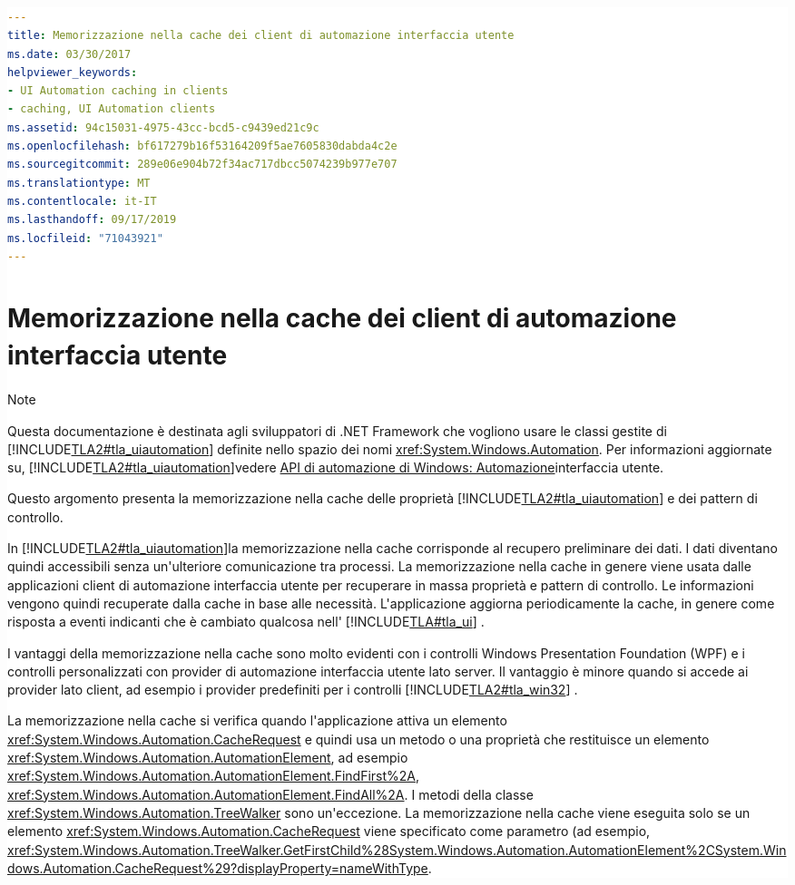 ```yaml
---
title: Memorizzazione nella cache dei client di automazione interfaccia utente
ms.date: 03/30/2017
helpviewer_keywords:
- UI Automation caching in clients
- caching, UI Automation clients
ms.assetid: 94c15031-4975-43cc-bcd5-c9439ed21c9c
ms.openlocfilehash: bf617279b16f53164209f5ae7605830dabda4c2e
ms.sourcegitcommit: 289e06e904b72f34ac717dbcc5074239b977e707
ms.translationtype: MT
ms.contentlocale: it-IT
ms.lasthandoff: 09/17/2019
ms.locfileid: "71043921"
---
```

# <a name="caching-in-ui-automation-clients"></a>Memorizzazione nella cache dei client di automazione interfaccia utente
> [!NOTE]
> Questa documentazione è destinata agli sviluppatori di .NET Framework che vogliono usare le classi gestite di [!INCLUDE[TLA2#tla_uiautomation](../../../includes/tla2sharptla-uiautomation-md.md)] definite nello spazio dei nomi <xref:System.Windows.Automation>. Per informazioni aggiornate su, [!INCLUDE[TLA2#tla_uiautomation](../../../includes/tla2sharptla-uiautomation-md.md)]vedere [API di automazione di Windows: Automazione](https://go.microsoft.com/fwlink/?LinkID=156746)interfaccia utente.  
  
 Questo argomento presenta la memorizzazione nella cache delle proprietà [!INCLUDE[TLA2#tla_uiautomation](../../../includes/tla2sharptla-uiautomation-md.md)] e dei pattern di controllo.  
  
 In [!INCLUDE[TLA2#tla_uiautomation](../../../includes/tla2sharptla-uiautomation-md.md)]la memorizzazione nella cache corrisponde al recupero preliminare dei dati. I dati diventano quindi accessibili senza un'ulteriore comunicazione tra processi. La memorizzazione nella cache in genere viene usata dalle applicazioni client di automazione interfaccia utente per recuperare in massa proprietà e pattern di controllo. Le informazioni vengono quindi recuperate dalla cache in base alle necessità. L'applicazione aggiorna periodicamente la cache, in genere come risposta a eventi indicanti che è cambiato qualcosa nell' [!INCLUDE[TLA#tla_ui](../../../includes/tlasharptla-ui-md.md)] .  
  
 I vantaggi della memorizzazione nella cache sono molto evidenti con i controlli Windows Presentation Foundation (WPF) e i controlli personalizzati con provider di automazione interfaccia utente lato server. Il vantaggio è minore quando si accede ai provider lato client, ad esempio i provider predefiniti per i controlli [!INCLUDE[TLA2#tla_win32](../../../includes/tla2sharptla-win32-md.md)] .  
  
 La memorizzazione nella cache si verifica quando l'applicazione attiva un elemento <xref:System.Windows.Automation.CacheRequest> e quindi usa un metodo o una proprietà che restituisce un elemento <xref:System.Windows.Automation.AutomationElement>, ad esempio <xref:System.Windows.Automation.AutomationElement.FindFirst%2A>, <xref:System.Windows.Automation.AutomationElement.FindAll%2A>. I metodi della classe <xref:System.Windows.Automation.TreeWalker> sono un'eccezione. La memorizzazione nella cache viene eseguita solo se un elemento <xref:System.Windows.Automation.CacheRequest> viene specificato come parametro (ad esempio, <xref:System.Windows.Automation.TreeWalker.GetFirstChild%28System.Windows.Automation.AutomationElement%2CSystem.Windows.Automation.CacheRequest%29?displayProperty=nameWithType>.  
  